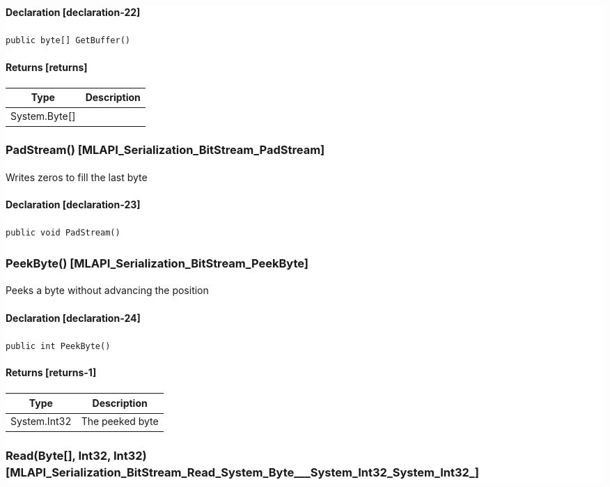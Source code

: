 </div>

#### Declaration [declaration-22]

    public byte[] GetBuffer()

#### Returns [returns]

| Type                                      | Description |
|-------------------------------------------|-------------|
| <span class="xref">System.Byte</span>\[\] |             |

<span id="MLAPI_Serialization_BitStream_PadStream_"></span>

### PadStream() [MLAPI_Serialization_BitStream_PadStream]

<div class="markdown level1 summary" markdown="1">

Writes zeros to fill the last byte

</div>

<div class="markdown level1 conceptual" markdown="1">

</div>

#### Declaration [declaration-23]

    public void PadStream()

<span id="MLAPI_Serialization_BitStream_PeekByte_"></span>

### PeekByte() [MLAPI_Serialization_BitStream_PeekByte]

<div class="markdown level1 summary" markdown="1">

Peeks a byte without advancing the position

</div>

<div class="markdown level1 conceptual" markdown="1">

</div>

#### Declaration [declaration-24]

    public int PeekByte()

#### Returns [returns-1]

| Type                                   | Description     |
|----------------------------------------|-----------------|
| <span class="xref">System.Int32</span> | The peeked byte |

<span id="MLAPI_Serialization_BitStream_Read_"></span>

### Read(Byte\[\], Int32, Int32) [MLAPI_Serialization_BitStream_Read_System_Byte___System_Int32_System_Int32_]
